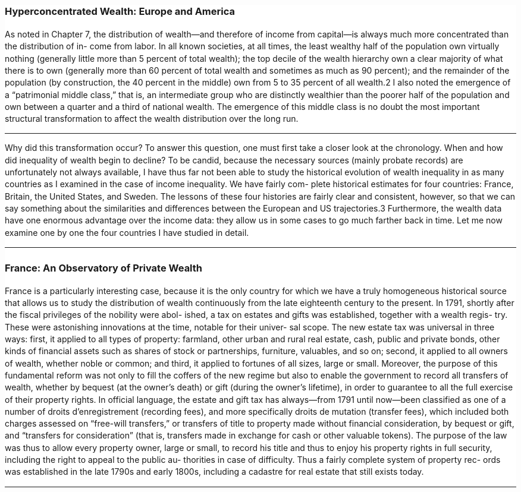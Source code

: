 
### Hyperconcentrated Wealth: Europe and America

As noted in Chapter 7, the distribution of wealth—and therefore of income from capital—is always much more concentrated than the distribution of in- come from labor. In all known societies, at all times, the least wealthy half of the population own virtually nothing (generally little more than 5 percent of total wealth); the top decile of the wealth hierarchy own a clear majority of what there is to own (generally more than 60 percent of total wealth and sometimes as much as 90 percent); and the remainder of the population (by construction, the 40 percent in the middle) own from 5 to 35 percent of all wealth.2 I also noted the emergence of a “patrimonial middle class,” that is, an intermediate group who are distinctly wealthier than the poorer half of the population and own between a quarter and a third of national wealth. The emergence of this middle class is no doubt the most important structural transformation to affect the wealth distribution over the long run.

---

Why did this transformation occur? To answer this question, one must first take a closer look at the chronology. When and how did inequality of wealth begin to decline? To be candid, because the necessary sources (mainly probate records) are unfortunately not always available, I have thus far not been able to study the historical evolution of wealth inequality in as many countries as I examined in the case of income inequality. We have fairly com- plete historical estimates for four countries: France, Britain, the United States, and Sweden. The lessons of these four histories are fairly clear and consistent, however, so that we can say something about the similarities and differences between the European and US trajectories.3 Furthermore, the wealth data have one enormous advantage over the income data: they allow us in some cases to go much farther back in time. Let me now examine one by one the four countries I have studied in detail.

---

### France: An Observatory of Private Wealth

France is a particularly interesting case, because it is the only country for which we have a truly homogeneous historical source that allows us to study the distribution of wealth continuously from the late eighteenth century to the present. In 1791, shortly after the fiscal privileges of the nobility were abol- ished, a tax on estates and gifts was established, together with a wealth regis- try. These were astonishing innovations at the time, notable for their univer- sal scope. The new estate tax was universal in three ways: first, it applied to all types of property: farmland, other urban and rural real estate, cash, public and private bonds, other kinds of financial assets such as shares of stock or partnerships, furniture, valuables, and so on; second, it applied to all owners of wealth, whether noble or common; and third, it applied to fortunes of all sizes, large or small. Moreover, the purpose of this fundamental reform was not only to fill the coffers of the new regime but also to enable the government to record all transfers of wealth, whether by bequest (at the owner’s death) or gift (during the owner’s lifetime), in order to guarantee to all the full exercise of their property rights. In official language, the estate and gift tax has always—from 1791 until now—been classified as one of a number of droits d’enregistrement (recording fees), and more specifically droits de mutation (transfer fees), which included both charges assessed on “free-will transfers,” or transfers of title to property made without financial consideration, by bequest or gift, and “transfers for consideration” (that is, transfers made in exchange for cash or other valuable tokens). The purpose of the law was thus to allow every property owner, large or small, to record his title and thus to enjoy his property rights in full security, including the right to appeal to the public au- thorities in case of difficulty. Thus a fairly complete system of property rec- ords was established in the late 1790s and early 1800s, including a cadastre for real estate that still exists today.

---